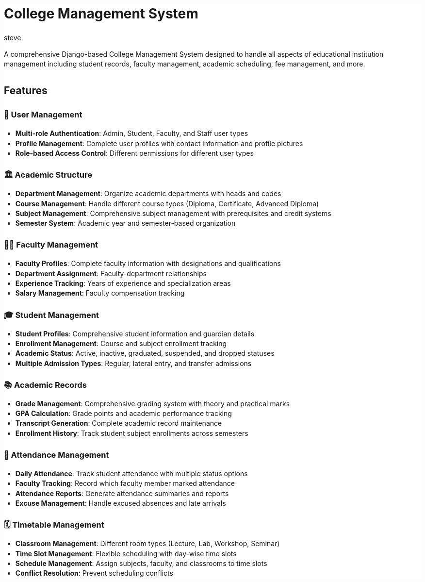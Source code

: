 # College Management System
steve

A comprehensive Django-based College Management System designed to handle all aspects of educational institution management including student records, faculty management, academic scheduling, fee management, and more.

## Features

### 👥 User Management
- **Multi-role Authentication**: Admin, Student, Faculty, and Staff user types
- **Profile Management**: Complete user profiles with contact information and profile pictures
- **Role-based Access Control**: Different permissions for different user types

### 🏛️ Academic Structure
- **Department Management**: Organize academic departments with heads and codes
- **Course Management**: Handle different course types (Diploma, Certificate, Advanced Diploma)
- **Subject Management**: Comprehensive subject management with prerequisites and credit systems
- **Semester System**: Academic year and semester-based organization

### 👨‍🏫 Faculty Management
- **Faculty Profiles**: Complete faculty information with designations and qualifications
- **Department Assignment**: Faculty-department relationships
- **Experience Tracking**: Years of experience and specialization areas
- **Salary Management**: Faculty compensation tracking

### 🎓 Student Management
- **Student Profiles**: Comprehensive student information and guardian details
- **Enrollment Management**: Course and subject enrollment tracking
- **Academic Status**: Active, inactive, graduated, suspended, and dropped statuses
- **Multiple Admission Types**: Regular, lateral entry, and transfer admissions

### 📚 Academic Records
- **Grade Management**: Comprehensive grading system with theory and practical marks
- **GPA Calculation**: Grade points and academic performance tracking
- **Transcript Generation**: Complete academic record maintenance
- **Enrollment History**: Track student subject enrollments across semesters

### 📅 Attendance Management
- **Daily Attendance**: Track student attendance with multiple status options
- **Faculty Tracking**: Record which faculty member marked attendance
- **Attendance Reports**: Generate attendance summaries and reports
- **Excuse Management**: Handle excused absences and late arrivals

### 🗓️ Timetable Management
- **Classroom Management**: Different room types (Lecture, Lab, Workshop, Seminar)
- **Time Slot Management**: Flexible scheduling with day-wise time slots
- **Schedule Management**: Assign subjects, faculty, and classrooms to time slots
- **Conflict Resolution**: Prevent scheduling conflicts
